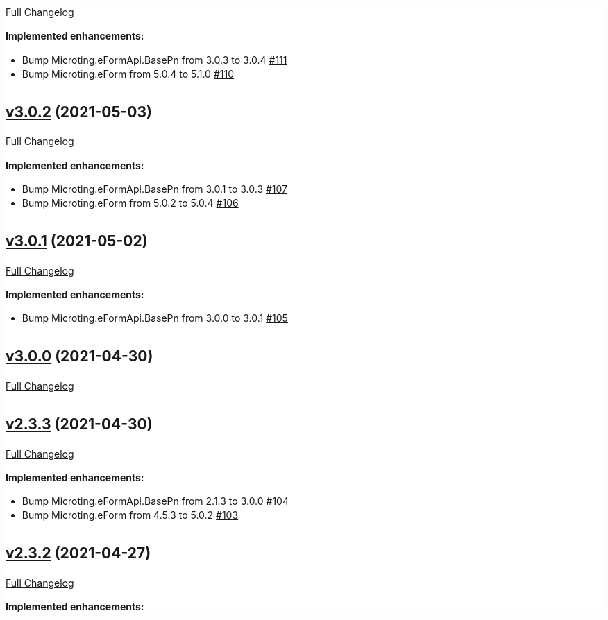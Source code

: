 [Full Changelog](https://github.com/microting/eform-items-planning-base/compare/v3.0.2...v3.0.3)

**Implemented enhancements:**

- Bump Microting.eFormApi.BasePn from 3.0.3 to 3.0.4 [\#111](https://github.com/microting/eform-items-planning-base/issues/111)
- Bump Microting.eForm from 5.0.4 to 5.1.0 [\#110](https://github.com/microting/eform-items-planning-base/issues/110)

## [v3.0.2](https://github.com/microting/eform-items-planning-base/tree/v3.0.2) (2021-05-03)

[Full Changelog](https://github.com/microting/eform-items-planning-base/compare/v3.0.1...v3.0.2)

**Implemented enhancements:**

- Bump Microting.eFormApi.BasePn from 3.0.1 to 3.0.3 [\#107](https://github.com/microting/eform-items-planning-base/issues/107)
- Bump Microting.eForm from 5.0.2 to 5.0.4 [\#106](https://github.com/microting/eform-items-planning-base/issues/106)

## [v3.0.1](https://github.com/microting/eform-items-planning-base/tree/v3.0.1) (2021-05-02)

[Full Changelog](https://github.com/microting/eform-items-planning-base/compare/v3.0.0...v3.0.1)

**Implemented enhancements:**

- Bump Microting.eFormApi.BasePn from 3.0.0 to 3.0.1 [\#105](https://github.com/microting/eform-items-planning-base/issues/105)

## [v3.0.0](https://github.com/microting/eform-items-planning-base/tree/v3.0.0) (2021-04-30)

[Full Changelog](https://github.com/microting/eform-items-planning-base/compare/v2.3.3...v3.0.0)

## [v2.3.3](https://github.com/microting/eform-items-planning-base/tree/v2.3.3) (2021-04-30)

[Full Changelog](https://github.com/microting/eform-items-planning-base/compare/v2.3.2...v2.3.3)

**Implemented enhancements:**

- Bump Microting.eFormApi.BasePn from 2.1.3 to 3.0.0 [\#104](https://github.com/microting/eform-items-planning-base/issues/104)
- Bump Microting.eForm from 4.5.3 to 5.0.2 [\#103](https://github.com/microting/eform-items-planning-base/issues/103)

## [v2.3.2](https://github.com/microting/eform-items-planning-base/tree/v2.3.2) (2021-04-27)

[Full Changelog](https://github.com/microting/eform-items-planning-base/compare/v2.3.1...v2.3.2)

**Implemented enhancements:**
